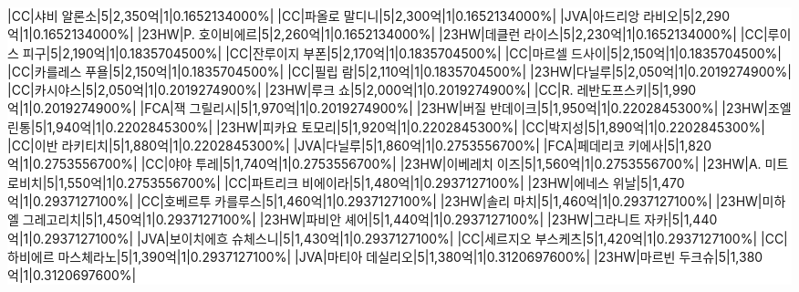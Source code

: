 |CC|샤비 알론소|5|2,350억|1|0.1652134000%|
|CC|파올로 말디니|5|2,300억|1|0.1652134000%|
|JVA|아드리앙 라비오|5|2,290억|1|0.1652134000%|
|23HW|P. 호이비에르|5|2,260억|1|0.1652134000%|
|23HW|데클런 라이스|5|2,230억|1|0.1652134000%|
|CC|루이스 피구|5|2,190억|1|0.1835704500%|
|CC|잔루이지 부폰|5|2,170억|1|0.1835704500%|
|CC|마르셀 드사이|5|2,150억|1|0.1835704500%|
|CC|카를레스 푸욜|5|2,150억|1|0.1835704500%|
|CC|필립 람|5|2,110억|1|0.1835704500%|
|23HW|다닐루|5|2,050억|1|0.2019274900%|
|CC|카시야스|5|2,050억|1|0.2019274900%|
|23HW|루크 쇼|5|2,000억|1|0.2019274900%|
|CC|R. 레반도프스키|5|1,990억|1|0.2019274900%|
|FCA|잭 그릴리시|5|1,970억|1|0.2019274900%|
|23HW|버질 반데이크|5|1,950억|1|0.2202845300%|
|23HW|조엘린통|5|1,940억|1|0.2202845300%|
|23HW|피카요 토모리|5|1,920억|1|0.2202845300%|
|CC|박지성|5|1,890억|1|0.2202845300%|
|CC|이반 라키티치|5|1,880억|1|0.2202845300%|
|JVA|다닐루|5|1,860억|1|0.2753556700%|
|FCA|페데리코 키에사|5|1,820억|1|0.2753556700%|
|CC|야야 투레|5|1,740억|1|0.2753556700%|
|23HW|이베레치 이즈|5|1,560억|1|0.2753556700%|
|23HW|A. 미트로비치|5|1,550억|1|0.2753556700%|
|CC|파트리크 비에이라|5|1,480억|1|0.2937127100%|
|23HW|에네스 위날|5|1,470억|1|0.2937127100%|
|CC|호베르투 카를루스|5|1,460억|1|0.2937127100%|
|23HW|솔리 마치|5|1,460억|1|0.2937127100%|
|23HW|미하엘 그레고리치|5|1,450억|1|0.2937127100%|
|23HW|파비안 셰어|5|1,440억|1|0.2937127100%|
|23HW|그라니트 자카|5|1,440억|1|0.2937127100%|
|JVA|보이치에흐 슈체스니|5|1,430억|1|0.2937127100%|
|CC|세르지오 부스케츠|5|1,420억|1|0.2937127100%|
|CC|하비에르 마스체라노|5|1,390억|1|0.2937127100%|
|JVA|마티아 데실리오|5|1,380억|1|0.3120697600%|
|23HW|마르빈 두크슈|5|1,380억|1|0.3120697600%|